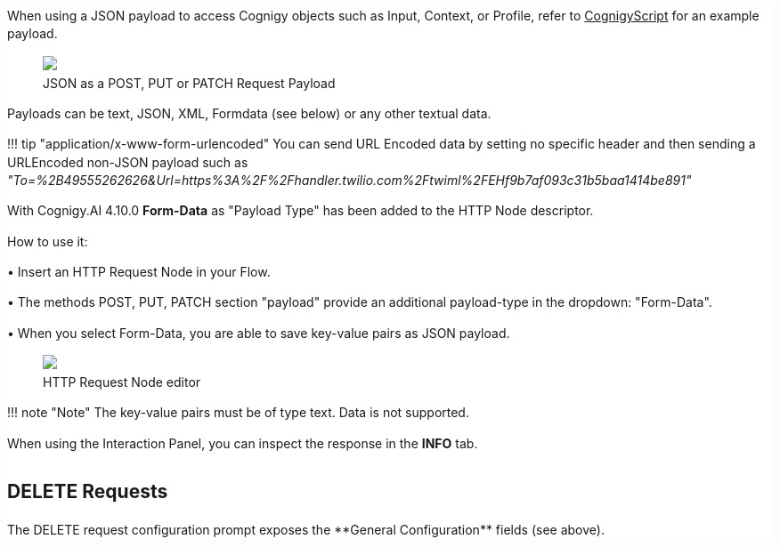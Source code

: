 When using a JSON payload to access Cognigy objects such as Input, Context, or Profile, refer to [CognigyScript](../../tools/cognigy-script.md#for-json-arguments) for an example payload.

<figure>
  <img class="image-center" src="{{config.site_url}}ai/flow-nodes/images/b364540-http-post-payload.jpg" width="100%" />
  <figcaption>JSON as a POST, PUT or PATCH Request Payload</figcaption>
</figure>

Payloads can be text, JSON, XML, Formdata (see below) or any other textual data.

!!! tip "application/x-www-form-urlencoded"
    You can send URL Encoded data by setting no specific header and then sending a URLEncoded non-JSON payload such as *"To=%2B49555262626&Url=https%3A%2F%2Fhandler.twilio.com%2Ftwiml%2FEHf9b7af093c31b5baa1414be891"*

With Cognigy.AI 4.10.0 **Form-Data** as "Payload Type" has been added to the HTTP Node descriptor.

How to use it:

• Insert an HTTP Request Node in your Flow.

• The methods POST, PUT, PATCH section "payload" provide an additional payload-type in the dropdown: "Form-Data".

• When you select Form-Data, you are able to save key-value pairs as JSON payload.
<figure>
  <img class="image-center" src="{{config.site_url}}ai/images/HTTP request Node.png" width="80%" />
  <figcaption>HTTP Request Node editor</figcaption>
</figure>
!!! note "Note"
    The key-value pairs must be of type text. Data is not supported.

When using the Interaction Panel, you can inspect the response in the **INFO** tab.

## DELETE Requests
<div class="divider"></div>
The DELETE request configuration prompt exposes the **General Configuration** fields (see above).
